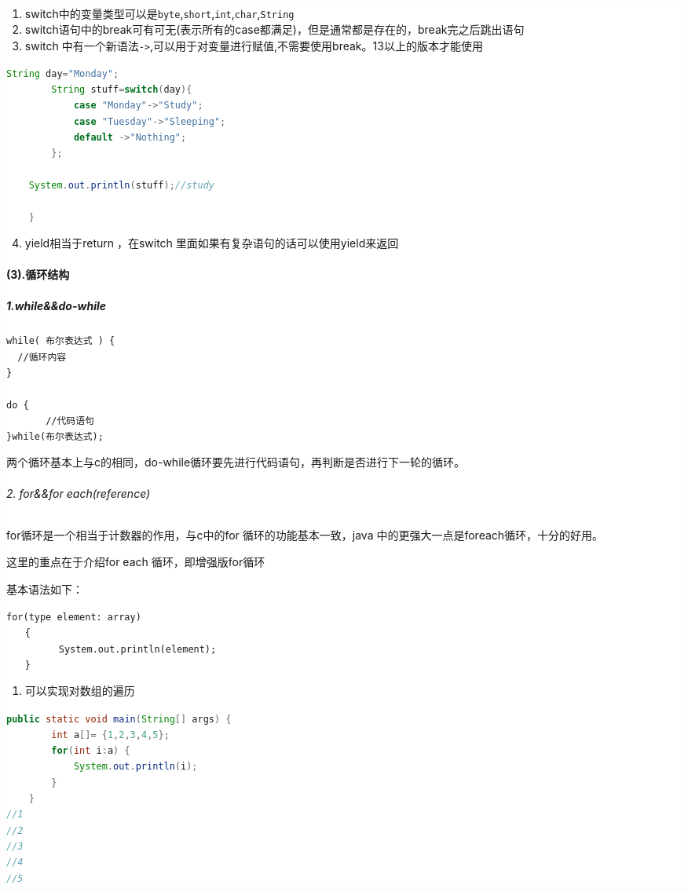 1. switch中的变量类型可以是`byte`,`short`,`int`,`char`,`String`
2. switch语句中的break可有可无(表示所有的case都满足)，但是通常都是存在的，break完之后跳出语句
3. switch 中有一个新语法`->`,可以用于对变量进行赋值,不需要使用break。13以上的版本才能使用

```java
String day="Monday";
		String stuff=switch(day){
			case "Monday"->"Study";
			case "Tuesday"->"Sleeping";
			default ->"Nothing";
		};
	
	System.out.println(stuff);//study
	
	}
```

4. yield相当于return ，在switch 里面如果有复杂语句的话可以使用yield来返回



#### (3).循环结构

##### 1.while&&do-while

```
while( 布尔表达式 ) {
  //循环内容
}

do {
       //代码语句
}while(布尔表达式);
```

两个循环基本上与c的相同，do-while循环要先进行代码语句，再判断是否进行下一轮的循环。





###### 2. for&&for each(reference)

for循环是一个相当于计数器的作用，与c中的for 循环的功能基本一致，java 中的更强大一点是foreach循环，十分的好用。

这里的重点在于介绍for each 循环，即增强版for循环

基本语法如下：

```
for(type element: array)
　　{
      　　System.out.println(element);
　　}
```

1. 可以实现对数组的遍历

```java
public static void main(String[] args) {
		int a[]= {1,2,3,4,5};
		for(int i:a) {
			System.out.println(i);
		}
	}
//1
//2
//3
//4
//5
```
